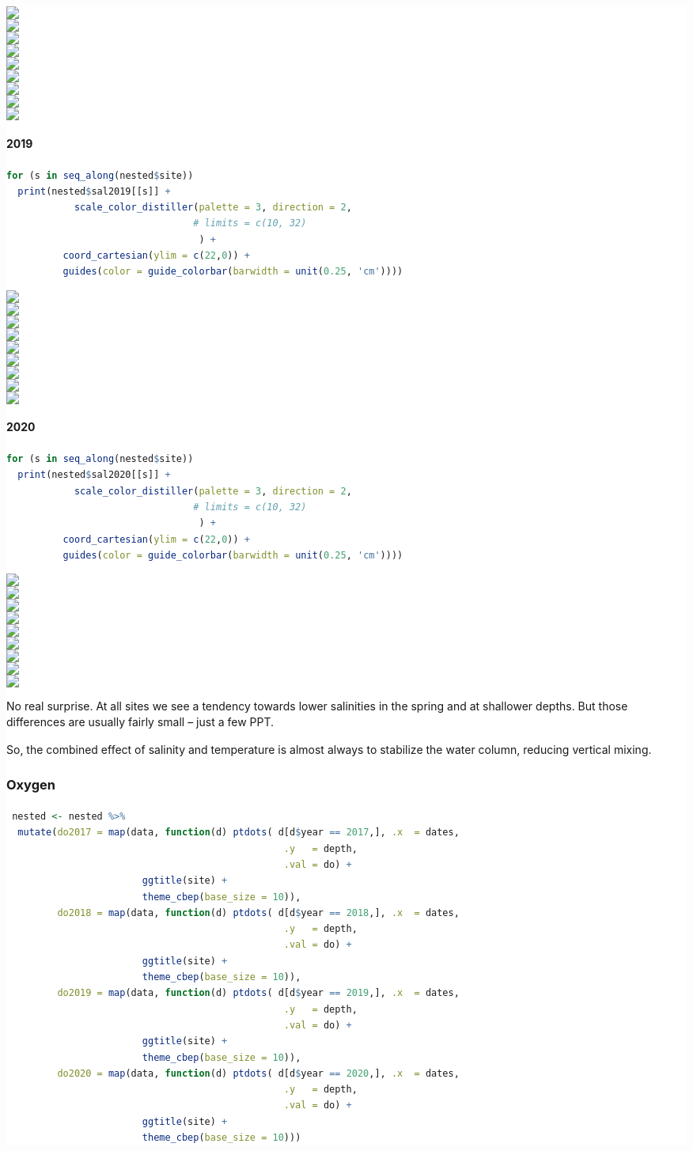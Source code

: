 <img src="DEP_Sonde_Analysis_files/figure-gfm/s_2018-1.png" style="display: block; margin: auto;" /><img src="DEP_Sonde_Analysis_files/figure-gfm/s_2018-2.png" style="display: block; margin: auto;" /><img src="DEP_Sonde_Analysis_files/figure-gfm/s_2018-3.png" style="display: block; margin: auto;" /><img src="DEP_Sonde_Analysis_files/figure-gfm/s_2018-4.png" style="display: block; margin: auto;" /><img src="DEP_Sonde_Analysis_files/figure-gfm/s_2018-5.png" style="display: block; margin: auto;" /><img src="DEP_Sonde_Analysis_files/figure-gfm/s_2018-6.png" style="display: block; margin: auto;" /><img src="DEP_Sonde_Analysis_files/figure-gfm/s_2018-7.png" style="display: block; margin: auto;" /><img src="DEP_Sonde_Analysis_files/figure-gfm/s_2018-8.png" style="display: block; margin: auto;" /><img src="DEP_Sonde_Analysis_files/figure-gfm/s_2018-9.png" style="display: block; margin: auto;" />

#### 2019

``` r
for (s in seq_along(nested$site))
  print(nested$sal2019[[s]] +
            scale_color_distiller(palette = 3, direction = 2, 
                                 # limits = c(10, 32)
                                  ) +
          coord_cartesian(ylim = c(22,0)) +
          guides(color = guide_colorbar(barwidth = unit(0.25, 'cm'))))
```

<img src="DEP_Sonde_Analysis_files/figure-gfm/s_2019-1.png" style="display: block; margin: auto;" /><img src="DEP_Sonde_Analysis_files/figure-gfm/s_2019-2.png" style="display: block; margin: auto;" /><img src="DEP_Sonde_Analysis_files/figure-gfm/s_2019-3.png" style="display: block; margin: auto;" /><img src="DEP_Sonde_Analysis_files/figure-gfm/s_2019-4.png" style="display: block; margin: auto;" /><img src="DEP_Sonde_Analysis_files/figure-gfm/s_2019-5.png" style="display: block; margin: auto;" /><img src="DEP_Sonde_Analysis_files/figure-gfm/s_2019-6.png" style="display: block; margin: auto;" /><img src="DEP_Sonde_Analysis_files/figure-gfm/s_2019-7.png" style="display: block; margin: auto;" /><img src="DEP_Sonde_Analysis_files/figure-gfm/s_2019-8.png" style="display: block; margin: auto;" /><img src="DEP_Sonde_Analysis_files/figure-gfm/s_2019-9.png" style="display: block; margin: auto;" />

#### 2020

``` r
for (s in seq_along(nested$site))
  print(nested$sal2020[[s]] +
            scale_color_distiller(palette = 3, direction = 2, 
                                 # limits = c(10, 32)
                                  ) +
          coord_cartesian(ylim = c(22,0)) +
          guides(color = guide_colorbar(barwidth = unit(0.25, 'cm'))))
```

<img src="DEP_Sonde_Analysis_files/figure-gfm/s_2020-1.png" style="display: block; margin: auto;" /><img src="DEP_Sonde_Analysis_files/figure-gfm/s_2020-2.png" style="display: block; margin: auto;" /><img src="DEP_Sonde_Analysis_files/figure-gfm/s_2020-3.png" style="display: block; margin: auto;" /><img src="DEP_Sonde_Analysis_files/figure-gfm/s_2020-4.png" style="display: block; margin: auto;" /><img src="DEP_Sonde_Analysis_files/figure-gfm/s_2020-5.png" style="display: block; margin: auto;" /><img src="DEP_Sonde_Analysis_files/figure-gfm/s_2020-6.png" style="display: block; margin: auto;" /><img src="DEP_Sonde_Analysis_files/figure-gfm/s_2020-7.png" style="display: block; margin: auto;" /><img src="DEP_Sonde_Analysis_files/figure-gfm/s_2020-8.png" style="display: block; margin: auto;" /><img src="DEP_Sonde_Analysis_files/figure-gfm/s_2020-9.png" style="display: block; margin: auto;" />

No real surprise. At all sites we see a tendency towards lower
salinities in the spring and at shallower depths. But those differences
are usually fairly small – just a few PPT.

So, the combined effect of salinity and temperature is almost always to
stabilize the water column, reducing vertical mixing.

### Oxygen

``` r
 nested <- nested %>%
  mutate(do2017 = map(data, function(d) ptdots( d[d$year == 2017,], .x  = dates, 
                                                 .y   = depth, 
                                                 .val = do) + 
                        ggtitle(site) +
                        theme_cbep(base_size = 10)),
         do2018 = map(data, function(d) ptdots( d[d$year == 2018,], .x  = dates, 
                                                 .y   = depth, 
                                                 .val = do) + 
                        ggtitle(site) +
                        theme_cbep(base_size = 10)),
         do2019 = map(data, function(d) ptdots( d[d$year == 2019,], .x  = dates, 
                                                 .y   = depth, 
                                                 .val = do) + 
                        ggtitle(site) +
                        theme_cbep(base_size = 10)),
         do2020 = map(data, function(d) ptdots( d[d$year == 2020,], .x  = dates, 
                                                 .y   = depth, 
                                                 .val = do) + 
                        ggtitle(site) +
                        theme_cbep(base_size = 10)))
```
